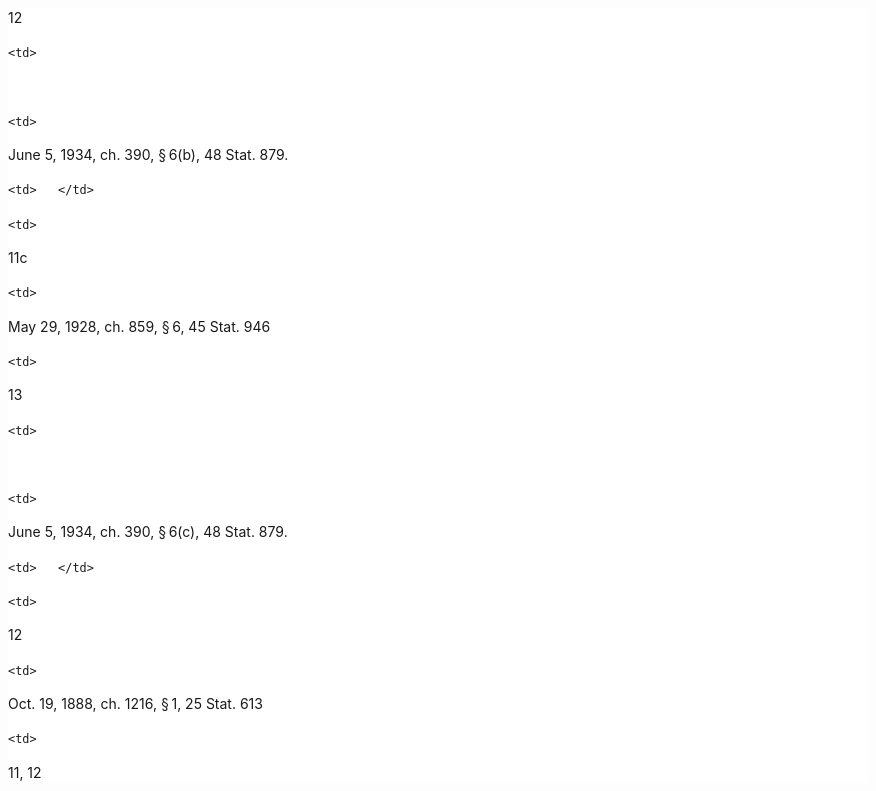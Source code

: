 12  </td>

  </tr>

  <tr>

    <td> 

   </td>

    <td> 

June 5, 1934, ch. 390, § 6(b), 48 Stat. 879.  </td>

    <td>   </td>

  </tr>

  <tr>

    <td> 

11c  </td>

    <td> 

May 29, 1928, ch. 859, § 6, 45 Stat. 946  </td>

    <td> 

13  </td>

  </tr>

  <tr>

    <td> 

   </td>

    <td> 

June 5, 1934, ch. 390, § 6(c), 48 Stat. 879.  </td>

    <td>   </td>

  </tr>

  <tr>

    <td> 

12  </td>

    <td> 

Oct. 19, 1888, ch. 1216, § 1, 25 Stat. 613  </td>

    <td> 

11, 12  </td>

  </tr>

  <tr>
